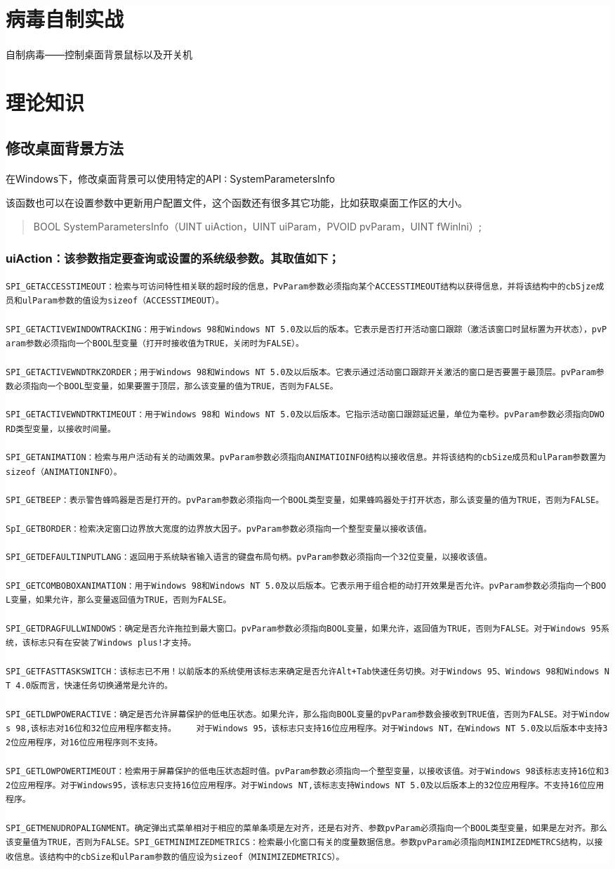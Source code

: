 # 病毒自制实战

自制病毒——控制桌面背景鼠标以及开关机


# 理论知识

## 修改桌面背景方法

在Windows下，修改桌面背景可以使用特定的API : SystemParametersInfo

该函数也可以在设置参数中更新用户配置文件，这个函数还有很多其它功能，比如获取桌面工作区的大小。

>BOOL SystemParametersInfo（UINT uiAction，UINT uiParam，PVOID pvParam，UINT fWinlni）;

### uiAction：该参数指定要查询或设置的系统级参数。其取值如下；
    
    SPI_GETACCESSTIMEOUT：检索与可访问特性相关联的超时段的信息，PvParam参数必须指向某个ACCESSTIMEOUT结构以获得信息，并将该结构中的cbSjze成员和ulParam参数的值设为sizeof（ACCESSTIMEOUT）。

    SPI_GETACTIVEWINDOWTRACKING：用于Windows 98和Windows NT 5.0及以后的版本。它表示是否打开活动窗口跟踪（激活该窗口时鼠标置为开状态），pvParam参数必须指向一个BOOL型变量（打开时接收值为TRUE，关闭时为FALSE）。

    SPI_GETACTIVEWNDTRKZORDER；用于Windows 98和Windows NT 5.0及以后版本。它表示通过活动窗口跟踪开关激活的窗口是否要置于最顶层。pvParam参数必须指向一个BOOL型变量，如果要置于顶层，那么该变量的值为TRUE，否则为FALSE。

    SPI_GETACTIVEWNDTRKTIMEOUT：用于Windows 98和 Windows NT 5.0及以后版本。它指示活动窗口跟踪延迟量，单位为毫秒。pvParam参数必须指向DWORD类型变量，以接收时间量。
    
    SPI_GETANIMATION：检索与用户活动有关的动画效果。pvParam参数必须指向ANIMATIOINFO结构以接收信息。并将该结构的cbSize成员和ulParam参数置为sizeof（ANIMATIONINFO）。
    
    SPI_GETBEEP：表示警告蜂鸣器是否是打开的。pvParam参数必须指向一个BOOL类型变量，如果蜂鸣器处于打开状态，那么该变量的值为TRUE，否则为FALSE。
    
    SpI_GETBORDER：检索决定窗口边界放大宽度的边界放大因子。pvParam参数必须指向一个整型变量以接收该值。
    
    SPI_GETDEFAULTINPUTLANG：返回用于系统缺省输入语言的键盘布局句柄。pvParam参数必须指向一个32位变量，以接收该值。
    
    SPI_GETCOMBOBOXANIMATION：用于Windows 98和Windows NT 5.0及以后版本。它表示用于组合柜的动打开效果是否允许。pvParam参数必须指向一个BOOL变量，如果允许，那么变量返回值为TRUE，否则为FALSE。
    
    SPI_GETDRAGFULLWINDOWS：确定是否允许拖拉到最大窗口。pvParam参数必须指向BOOL变量，如果允许，返回值为TRUE，否则为FALSE。对于Windows 95系统，该标志只有在安装了Windows plus!才支持。
    
    SPI_GETFASTTASKSWITCH：该标志已不用！以前版本的系统使用该标志来确定是否允许Alt+Tab快速任务切换。对于Windows 95、Windows 98和Windows NT 4.0版而言，快速任务切换通常是允许的。
    
    SPI_GETLDWPOWERACTIVE：确定是否允许屏幕保护的低电压状态。如果允许，那么指向BOOL变量的pvParam参数会接收到TRUE值，否则为FALSE。对于Windows 98,该标志对16位和32位应用程序都支持。    对于Windows 95，该标志只支持16位应用程序。对于Windows NT，在Windows NT 5.0及以后版本中支持32位应用程序，对16位应用程序则不支持。

    SPI_GETLOWPOWERTIMEOUT：检索用于屏幕保护的低电压状态超时值。pvParam参数必须指向一个整型变量，以接收该值。对于Windows 98该标志支持16位和32位应用程序。对于Windows95，该标志只支持16位应用程序。对于Windows NT,该标志支持Windows NT 5.0及以后版本上的32位应用程序。不支持16位应用程序。

    SPI_GETMENUDROPALIGNMENT。确定弹出式菜单相对于相应的菜单条项是左对齐，还是右对齐、参数pvParam必须指向一个BOOL类型变量，如果是左对齐。那么该变量值为TRUE，否则为FALSE。SPI_GETMINIMIZEDMETRICS：检索最小化窗口有关的度量数据信息。参数pvParam必须指向MINIMIZEDMETRCS结构，以接收信息。该结构中的cbSize和ulParam参数的值应设为sizeof（MINIMIZEDMETRICS）。
